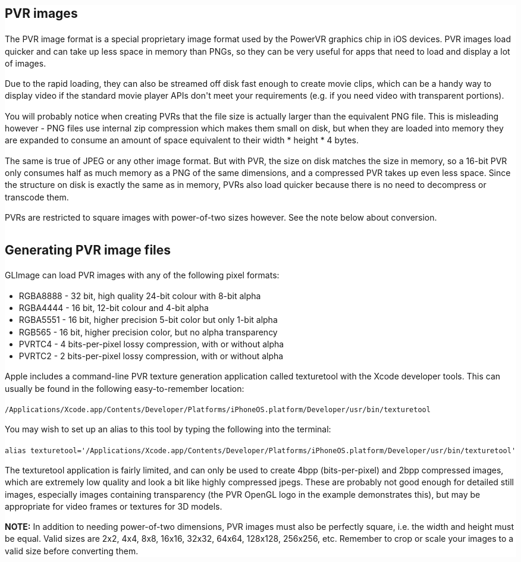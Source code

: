 
PVR images
--------------

The PVR image format is a special proprietary image format used by the PowerVR graphics chip in iOS devices. PVR images load quicker and can take up less space in memory than PNGs, so they can be very useful for apps that need to load and display a lot of images.

Due to the rapid loading, they can also be streamed off disk fast enough to create movie clips, which can be a handy way to display video if the standard movie player APIs don't meet your requirements (e.g. if you need video with transparent portions).

You will probably notice when creating PVRs that the file size is actually larger than the equivalent PNG file. This is misleading however - PNG files use internal zip compression which makes them small on disk, but when they are loaded into memory they are expanded to consume an amount of space equivalent to their width * height * 4 bytes.

The same is true of JPEG or any other image format. But with PVR, the size on disk matches the size in memory, so a 16-bit PVR only consumes half as much memory as a PNG of the same dimensions, and a compressed PVR takes up even less space. Since the structure on disk is exactly the same as in memory, PVRs also load quicker because there is no need to decompress or transcode them.

PVRs are restricted to square images with power-of-two sizes however. See the note below about conversion.
	

Generating PVR image files
----------------------------

GLImage can load PVR images with any of the following pixel formats:

- RGBA8888 - 32 bit, high quality 24-bit colour with 8-bit alpha
- RGBA4444 - 16 bit, 12-bit colour and 4-bit alpha
- RGBA5551 - 16 bit, higher precision 5-bit color but only 1-bit alpha
- RGB565 - 16 bit, higher precision color, but no alpha transparency
- PVRTC4 - 4 bits-per-pixel lossy compression, with or without alpha
- PVRTC2 - 2 bits-per-pixel lossy compression, with or without alpha

Apple includes a command-line PVR texture generation application called texturetool with the Xcode developer tools. This can usually be found in the following easy-to-remember location:

    /Applications/Xcode.app/Contents/Developer/Platforms/iPhoneOS.platform/Developer/usr/bin/texturetool

You may wish to set up an alias to this tool by typing the following into the terminal:

    alias texturetool='/Applications/Xcode.app/Contents/Developer/Platforms/iPhoneOS.platform/Developer/usr/bin/texturetool'

The texturetool application is fairly limited, and can only be used to create 4bpp (bits-per-pixel) and 2bpp compressed images, which are extremely low quality and look a bit like highly compressed jpegs. These are probably not good enough for detailed still images, especially images containing transparency (the PVR OpenGL logo in the example demonstrates this), but may be appropriate for video frames or textures for 3D models.

**NOTE:** In addition to needing power-of-two dimensions, PVR images must also be perfectly square, i.e. the width and height must be equal. Valid sizes are 2x2, 4x4, 8x8, 16x16, 32x32, 64x64, 128x128, 256x256, etc. Remember to crop or scale your images to a valid size before converting them.
